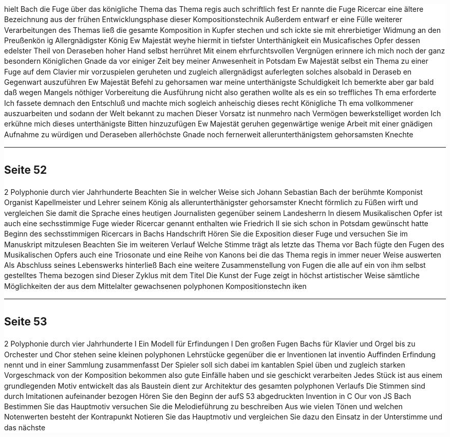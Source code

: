 hielt Bach die Fuge über das königliche Thema das Thema regis auch
schriftlich fest Er nannte die Fuge Ricercar eine ältere Bezeichnung aus
der frühen Entwicklungsphase dieser Kompositionstechnik Außerdem entwarf
er eine Fülle weiterer Verarbeitungen des Themas ließ die gesamte
Komposition in Kupfer stechen und sch ickte sie mit ehrerbietiger
Widmung an den Preußenkön ig Allergnädigster König Ew Majestät weyhe
hiermit in tiefster Unterthänigkeit ein Musicafisches Opfer dessen
edelster Theil von Deraseben hoher Hand selbst herrühret Mit einem
ehrfurchtsvollen Vergnügen erinnere ich mich noch der ganz besondern
Königlichen Gnade da vor einiger Zeit bey meiner Anwesenheit in Potsdam
Ew Majestät selbst ein Thema zu einer Fuge auf dem Clavier mir
vorzuspielen geruheten und zugleich allergnädigst auferlegten solches
alsobald in Deraseb en Gegenwart auszuführen Ew Majestät Befehl zu
gehorsamen war meine unterthänigste Schuldigkeit Ich bemerkte aber gar
bald daß wegen Mangels nöthiger Vorbereitung die Ausführung nicht also
gerathen wollte als es ein so treffliches Th ema erforderte Ich fassete
demnach den Entschluß und machte mich sogleich anheischig dieses recht
Königliche Th ema vollkommener auszuarbeiten und sodann der Welt bekannt
zu machen Dieser Vorsatz ist nunmehro nach Vermögen bewerkstelliget
worden Ich erkühne mich dieses unterthänigste Bitten hinzuzufügen Ew
Majestät geruhen gegenwärtige wenige Arbeit mit einer gnädigen Aufnahme
zu würdigen und Deraseben allerhöchste Gnade noch fernerweit
allerunterthänigstem gehorsamsten Knechte

------------------------------------------------------------------------

## Seite 52

2 Polyphonie durch vier Jahrhunderte Beachten Sie in welcher Weise sich
Johann Sebastian Bach der berühmte Komponist Organist Kapellmeister und
Lehrer seinem König als allerunterthänigster gehorsamster Knecht
förmlich zu Füßen wirft und vergleichen Sie damit die Sprache eines
heutigen Journalisten gegenüber seinem Landesherrn ln diesem
Musikalischen Opfer ist auch eine sechsstimmige Fuge wieder Ricercar
genannt enthalten wie Friedrich II sie sich schon in Potsdam gewünscht
hatte Beginn des sechsstimmigen Ricercars in Bachs Handschrift Hören Sie
die Exposition dieser Fuge und versuchen Sie im Manuskript mitzulesen
Beachten Sie im weiteren Verlauf Welche Stimme trägt als letzte das
Thema vor Bach fügte den Fugen des Musikalischen Opfers auch eine
Triosonate und eine Reihe von Kanons bei die das Thema regis in immer
neuer Weise auswerten Als Abschluss seines Lebenswerks hinterließ Bach
eine weitere Zusammenstellung von Fugen die alle auf ein von ihm selbst
gestelltes Thema bezogen sind Dieser Zyklus mit dem Titel Die Kunst der
Fuge zeigt in höchst artistischer Weise sämtliche Möglichkeiten der aus
dem Mittelalter gewachsenen polyphonen Kompositionstechn iken

------------------------------------------------------------------------

## Seite 53

2 Polyphonie durch vier Jahrhunderte I Ein Modell für Erfindungen I Den
großen Fugen Bachs für Klavier und Orgel bis zu Orchester und Chor
stehen seine kleinen polyphonen Lehrstücke gegenüber die er Inventionen
lat inventio Auffinden Erfindung nennt und in einer Sammlung
zusammenfasst Der Spieler soll sich dabei im kantablen Spiel üben und
zugleich starken Vorgeschmack von der Komposition bekommen also gute
Einfälle haben und sie geschickt verarbeiten Jedes Stück ist aus einem
grundlegenden Motiv entwickelt das als Baustein dient zur Architektur
des gesamten polyphonen Verlaufs Die Stimmen sind durch Imitationen
aufeinander bezogen Hören Sie den Beginn der aufS 53 abgedruckten
Invention in C Our von JS Bach Bestimmen Sie das Hauptmotiv versuchen
Sie die Melodieführung zu beschreiben Aus wie vielen Tönen und welchen
Notenwerten besteht der Kontrapunkt Notieren Sie das Hauptmotiv und
vergleichen Sie dazu den Einsatz in der Unterstimme und das nächste